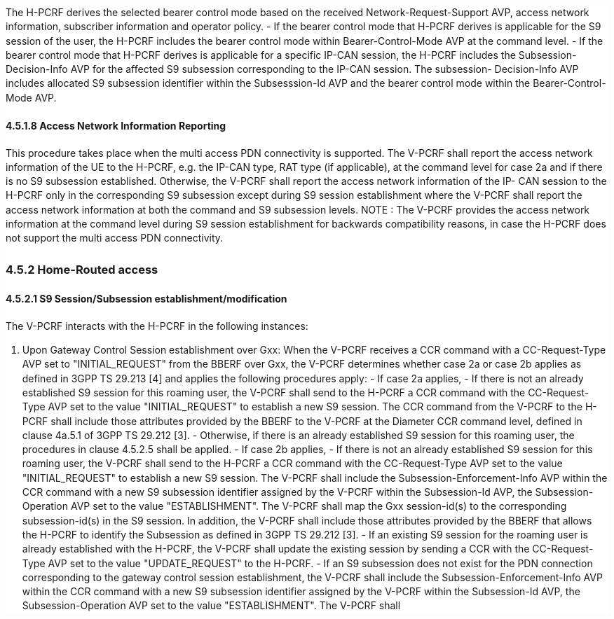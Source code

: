 The H-PCRF derives the selected bearer control mode based on the received
Network-Request-Support AVP, access network information, subscriber
information and operator policy.
\- If the bearer control mode that H-PCRF derives is applicable for the S9
session of the user, the H-PCRF includes the bearer control mode within
Bearer-Control-Mode AVP at the command level.
\- If the bearer control mode that H-PCRF derives is applicable for a specific
IP-CAN session, the H-PCRF includes the Subsession-Decision-Info AVP for the
affected S9 subsession corresponding to the IP-CAN session. The subsession-
Decision-Info AVP includes allocated S9 subsession identifier within the
Subsesssion-Id AVP and the bearer control mode within the Bearer-Control-Mode
AVP.
#### 4.5.1.8 Access Network Information Reporting
This procedure takes place when the multi access PDN connectivity is
supported.
The V-PCRF shall report the access network information of the UE to the
H-PCRF, e.g. the IP-CAN type, RAT type (if applicable), at the command level
for case 2a and if there is no S9 subsession established.
Otherwise, the V-PCRF shall report the access network information of the IP-
CAN session to the H-PCRF only in the corresponding S9 subsession except
during S9 session establishment where the V-PCRF shall report the access
network information at both the command and S9 subsession levels.
NOTE : The V-PCRF provides the access network information at the command level
during S9 session establishment for backwards compatibility reasons, in case
the H-PCRF does not support the multi access PDN connectivity.
### 4.5.2 Home-Routed access
#### 4.5.2.1 S9 Session/Subsession establishment/modification
The V-PCRF interacts with the H-PCRF in the following instances:
  1. Upon Gateway Control Session establishment over Gxx:
When the V-PCRF receives a CCR command with a CC-Request-Type AVP set to
"INITIAL_REQUEST" from the BBERF over Gxx, the V-PCRF determines whether case
2a or case 2b applies as defined in 3GPP TS 29.213 [4] and applies the
following procedures apply:
\- If case 2a applies,
\- If there is not an already established S9 session for this roaming user,
the V-PCRF shall send to the H-PCRF a CCR command with the CC-Request-Type AVP
set to the value "INITIAL_REQUEST" to establish a new S9 session. The CCR
command from the V-PCRF to the H-PCRF shall include those attributes provided
by the BBERF to the V-PCRF at the Diameter CCR command level, defined in
clause 4a.5.1 of 3GPP TS 29.212 [3].
\- Otherwise, if there is an already established S9 session for this roaming
user, the procedures in clause 4.5.2.5 shall be applied.
\- If case 2b applies,
\- If there is not an already established S9 session for this roaming user,
the V-PCRF shall send to the H-PCRF a CCR command with the CC-Request-Type AVP
set to the value "INITIAL_REQUEST" to establish a new S9 session. The V-PCRF
shall include the Subsession-Enforcement-Info AVP within the CCR command with
a new S9 subsession identifier assigned by the V-PCRF within the Subsession-Id
AVP, the Subsession-Operation AVP set to the value "ESTABLISHMENT". The V-PCRF
shall map the Gxx session-id(s) to the corresponding subsession-id(s) in the
S9 session. In addition, the V-PCRF shall include those attributes provided by
the BBERF that allows the H-PCRF to identify the Subsession as defined in 3GPP
TS 29.212 [3].
\- If an existing S9 session for the roaming user is already established with
the H-PCRF, the V-PCRF shall update the existing session by sending a CCR with
the CC-Request-Type AVP set to the value "UPDATE_REQUEST" to the H-PCRF.
\- If an S9 subsession does not exist for the PDN connection corresponding to
the gateway control session establishment, the V-PCRF shall include the
Subsession-Enforcement-Info AVP within the CCR command with a new S9
subsession identifier assigned by the V-PCRF within the Subsession-Id AVP, the
Subsession-Operation AVP set to the value "ESTABLISHMENT". The V-PCRF shall